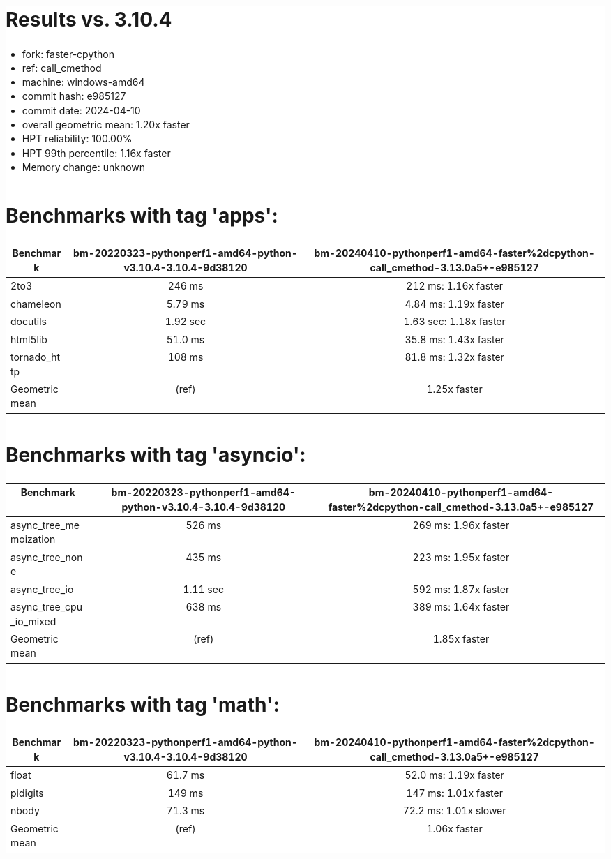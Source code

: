 # Results vs. 3.10.4

- fork: faster-cpython
- ref: call_cmethod
- machine: windows-amd64
- commit hash: e985127
- commit date: 2024-04-10
- overall geometric mean: 1.20x faster
- HPT reliability: 100.00%
- HPT 99th percentile: 1.16x faster
- Memory change: unknown

Benchmarks with tag 'apps':
===========================

| Benchmark      | bm-20220323-pythonperf1-amd64-python-v3.10.4-3.10.4-9d38120 | bm-20240410-pythonperf1-amd64-faster%2dcpython-call_cmethod-3.13.0a5+-e985127 |
|----------------|:-----------------------------------------------------------:|:-----------------------------------------------------------------------------:|
| 2to3           | 246 ms                                                      | 212 ms: 1.16x faster                                                          |
| chameleon      | 5.79 ms                                                     | 4.84 ms: 1.19x faster                                                         |
| docutils       | 1.92 sec                                                    | 1.63 sec: 1.18x faster                                                        |
| html5lib       | 51.0 ms                                                     | 35.8 ms: 1.43x faster                                                         |
| tornado_http   | 108 ms                                                      | 81.8 ms: 1.32x faster                                                         |
| Geometric mean | (ref)                                                       | 1.25x faster                                                                  |

Benchmarks with tag 'asyncio':
==============================

| Benchmark               | bm-20220323-pythonperf1-amd64-python-v3.10.4-3.10.4-9d38120 | bm-20240410-pythonperf1-amd64-faster%2dcpython-call_cmethod-3.13.0a5+-e985127 |
|-------------------------|:-----------------------------------------------------------:|:-----------------------------------------------------------------------------:|
| async_tree_memoization  | 526 ms                                                      | 269 ms: 1.96x faster                                                          |
| async_tree_none         | 435 ms                                                      | 223 ms: 1.95x faster                                                          |
| async_tree_io           | 1.11 sec                                                    | 592 ms: 1.87x faster                                                          |
| async_tree_cpu_io_mixed | 638 ms                                                      | 389 ms: 1.64x faster                                                          |
| Geometric mean          | (ref)                                                       | 1.85x faster                                                                  |

Benchmarks with tag 'math':
===========================

| Benchmark      | bm-20220323-pythonperf1-amd64-python-v3.10.4-3.10.4-9d38120 | bm-20240410-pythonperf1-amd64-faster%2dcpython-call_cmethod-3.13.0a5+-e985127 |
|----------------|:-----------------------------------------------------------:|:-----------------------------------------------------------------------------:|
| float          | 61.7 ms                                                     | 52.0 ms: 1.19x faster                                                         |
| pidigits       | 149 ms                                                      | 147 ms: 1.01x faster                                                          |
| nbody          | 71.3 ms                                                     | 72.2 ms: 1.01x slower                                                         |
| Geometric mean | (ref)                                                       | 1.06x faster                                                                  |
